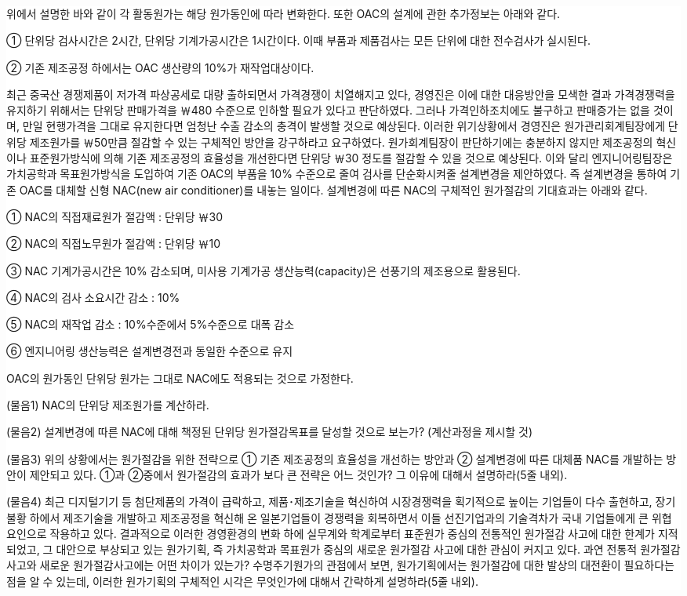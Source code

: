 





위에서 설명한 바와 같이 각 활동원가는 해당 원가동인에 따라 변화한다. 
또한 OAC의 설계에 관한 추가정보는 아래와 같다. 


① 단위당 검사시간은 2시간, 단위당 기계가공시간은 1시간이다. 
이때 부품과 제품검사는 모든 단위에 대한 전수검사가 실시된다.

② 기존 제조공정 하에서는 OAC 생산량의 10%가 재작업대상이다.



최근 중국산 경쟁제품이 저가격 파상공세로 대량 출하되면서 가격경쟁이 치열해지고 있다, 경영진은 이에 대한 대응방안을 모색한 결과 가격경쟁력을 유지하기 위해서는 단위당 판매가격을 ￦480 수준으로 인하할 필요가 있다고 판단하였다. 그러나 가격인하조치에도 불구하고 판매증가는 없을 것이며, 만일 현행가격을 그대로 유지한다면 엄청난 수출 감소의 충격이 발생할 것으로 예상된다. 이러한 위기상황에서 경영진은 원가관리회계팀장에게 단위당 제조원가를 ￦50만큼 절감할 수 있는 구체적인 방안을 강구하라고 요구하였다. 원가회계팀장이 판단하기에는 충분하지 않지만 제조공정의 혁신이나 표준원가방식에 의해 기존 제조공정의 효율성을 개선한다면 단위당 ￦30 정도를 절감할 수 있을 것으로 예상된다. 이와 달리 엔지니어링팀장은 가치공학과 목표원가방식을 도입하여 기존 OAC의 부품을 10% 수준으로 줄여 검사를 단순화시켜줄 설계변경을 제안하였다. 즉 설계변경을 통하여 기존 OAC를 대체할 신형 NAC(new air conditioner)를 내놓는 일이다. 설계변경에 따른 NAC의 구체적인 원가절감의 기대효과는 아래와 같다.


① NAC의 직접재료원가 절감액 : 단위당 ￦30

② NAC의 직접노무원가 절감액 : 단위당 ￦10





③ NAC 기계가공시간은 10% 감소되며, 미사용 기계가공 생산능력(capacity)은 선풍기의 제조용으로 활용된다.

④ NAC의 검사 소요시간 감소 : 10% 

⑤ NAC의 재작업 감소 : 10%수준에서 5%수준으로 대폭 감소

⑥ 엔지니어링 생산능력은 설계변경전과 동일한 수준으로 유지



OAC의 원가동인 단위당 원가는 그대로 NAC에도 적용되는 것으로 가정한다.




(물음1) NAC의 단위당 제조원가를 계산하라.






(물음2) 설계변경에 따른 NAC에 대해 책정된 단위당 원가절감목표를 달성할 것으로 보는가? (계산과정을 제시할 것)





(물음3) 위의 상황에서는 원가절감을 위한 전략으로 ① 기존 제조공정의 효율성을 개선하는 방안과 ② 설계변경에 따른 대체품 NAC를 개발하는 방안이 제안되고 있다. ①과 ②중에서 원가절감의 효과가 보다 큰 전략은 어느 것인가? 그 이유에 대해서 설명하라(5줄 내외).





(물음4) 최근 디지털기기 등 첨단제품의 가격이 급락하고, 제품･제조기술을 혁신하여 시장경쟁력을 획기적으로 높이는 기업들이 다수 출현하고, 장기불황 하에서 제조기술을 개발하고 제조공정을 혁신해 온 일본기업들이 경쟁력을 회복하면서 이들 선진기업과의 기술격차가 국내 기업들에게 큰 위협요인으로 작용하고 있다. 결과적으로 이러한 경영환경의 변화 하에 실무계와 학계로부터 표준원가 중심의 전통적인 원가절감 사고에 대한 한계가 지적되었고, 그 대안으로 부상되고 있는 원가기획, 즉 가치공학과 목표원가 중심의 새로운 원가절감 사고에 대한 관심이 커지고 있다. 
과연 전통적 원가절감사고와 새로운 원가절감사고에는 어떤 차이가 있는가? 수명주기원가의 관점에서 보면, 원가기획에서는 원가절감에 대한 발상의 대전환이 필요하다는 점을 알 수 있는데, 이러한 원가기획의 구체적인 시각은 무엇인가에 대해서 간략하게 설명하라(5줄 내외).
